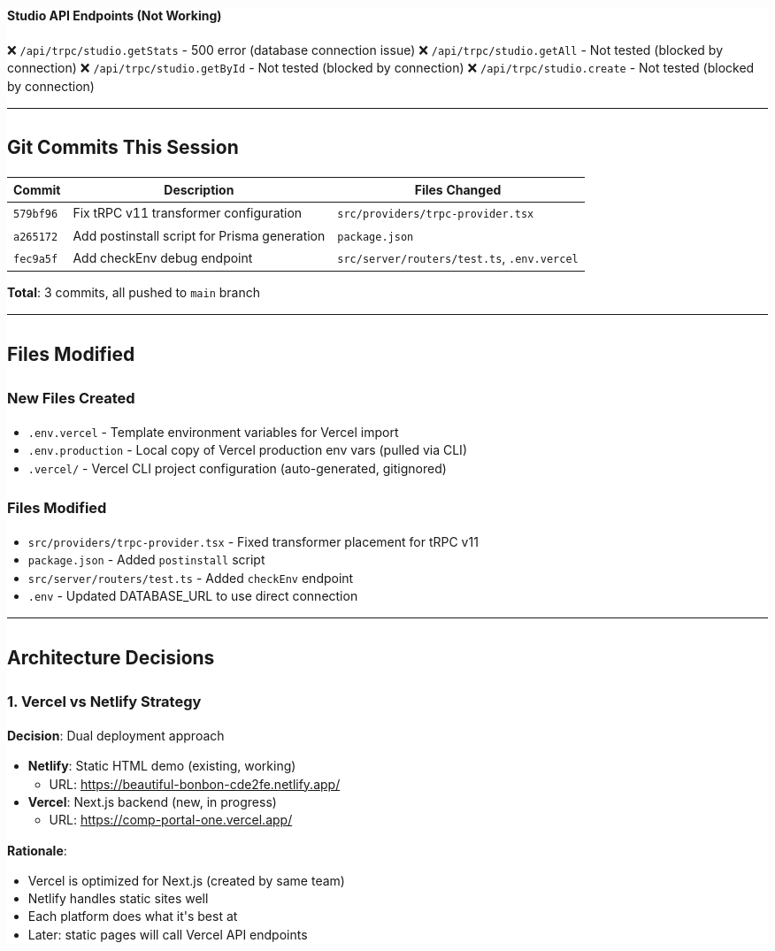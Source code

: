 #### Studio API Endpoints (Not Working)
❌ `/api/trpc/studio.getStats` - 500 error (database connection issue)
❌ `/api/trpc/studio.getAll` - Not tested (blocked by connection)
❌ `/api/trpc/studio.getById` - Not tested (blocked by connection)
❌ `/api/trpc/studio.create` - Not tested (blocked by connection)

---

## Git Commits This Session

| Commit | Description | Files Changed |
|--------|-------------|---------------|
| `579bf96` | Fix tRPC v11 transformer configuration | `src/providers/trpc-provider.tsx` |
| `a265172` | Add postinstall script for Prisma generation | `package.json` |
| `fec9a5f` | Add checkEnv debug endpoint | `src/server/routers/test.ts`, `.env.vercel` |

**Total**: 3 commits, all pushed to `main` branch

---

## Files Modified

### New Files Created
- `.env.vercel` - Template environment variables for Vercel import
- `.env.production` - Local copy of Vercel production env vars (pulled via CLI)
- `.vercel/` - Vercel CLI project configuration (auto-generated, gitignored)

### Files Modified
- `src/providers/trpc-provider.tsx` - Fixed transformer placement for tRPC v11
- `package.json` - Added `postinstall` script
- `src/server/routers/test.ts` - Added `checkEnv` endpoint
- `.env` - Updated DATABASE_URL to use direct connection

---

## Architecture Decisions

### 1. Vercel vs Netlify Strategy
**Decision**: Dual deployment approach
- **Netlify**: Static HTML demo (existing, working)
  - URL: https://beautiful-bonbon-cde2fe.netlify.app/
- **Vercel**: Next.js backend (new, in progress)
  - URL: https://comp-portal-one.vercel.app/

**Rationale**:
- Vercel is optimized for Next.js (created by same team)
- Netlify handles static sites well
- Each platform does what it's best at
- Later: static pages will call Vercel API endpoints
